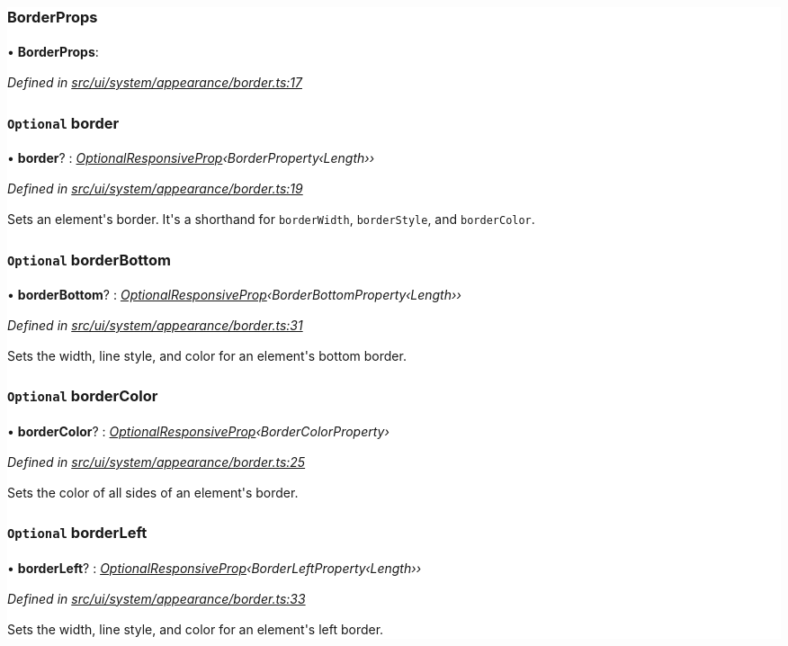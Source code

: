 ### BorderProps

• **BorderProps**:

_Defined in
[src/ui/system/appearance/border.ts:17](https://github.com/airtable/blocks/blob/@airtable/blocks@0.0.35/packages/sdk/src/ui/system/appearance/border.ts#L17)_

### `Optional` border

• **border**? :
_[OptionalResponsiveProp](_airtable_blocks_ui_system__responsive_props.md#optionalresponsiveprop)‹BorderProperty‹Length››_

_Defined in
[src/ui/system/appearance/border.ts:19](https://github.com/airtable/blocks/blob/@airtable/blocks@0.0.35/packages/sdk/src/ui/system/appearance/border.ts#L19)_

Sets an element's border. It's a shorthand for `borderWidth`, `borderStyle`, and `borderColor`.

### `Optional` borderBottom

• **borderBottom**? :
_[OptionalResponsiveProp](_airtable_blocks_ui_system__responsive_props.md#optionalresponsiveprop)‹BorderBottomProperty‹Length››_

_Defined in
[src/ui/system/appearance/border.ts:31](https://github.com/airtable/blocks/blob/@airtable/blocks@0.0.35/packages/sdk/src/ui/system/appearance/border.ts#L31)_

Sets the width, line style, and color for an element's bottom border.

### `Optional` borderColor

• **borderColor**? :
_[OptionalResponsiveProp](_airtable_blocks_ui_system__responsive_props.md#optionalresponsiveprop)‹BorderColorProperty›_

_Defined in
[src/ui/system/appearance/border.ts:25](https://github.com/airtable/blocks/blob/@airtable/blocks@0.0.35/packages/sdk/src/ui/system/appearance/border.ts#L25)_

Sets the color of all sides of an element's border.

### `Optional` borderLeft

• **borderLeft**? :
_[OptionalResponsiveProp](_airtable_blocks_ui_system__responsive_props.md#optionalresponsiveprop)‹BorderLeftProperty‹Length››_

_Defined in
[src/ui/system/appearance/border.ts:33](https://github.com/airtable/blocks/blob/@airtable/blocks@0.0.35/packages/sdk/src/ui/system/appearance/border.ts#L33)_

Sets the width, line style, and color for an element's left border.
